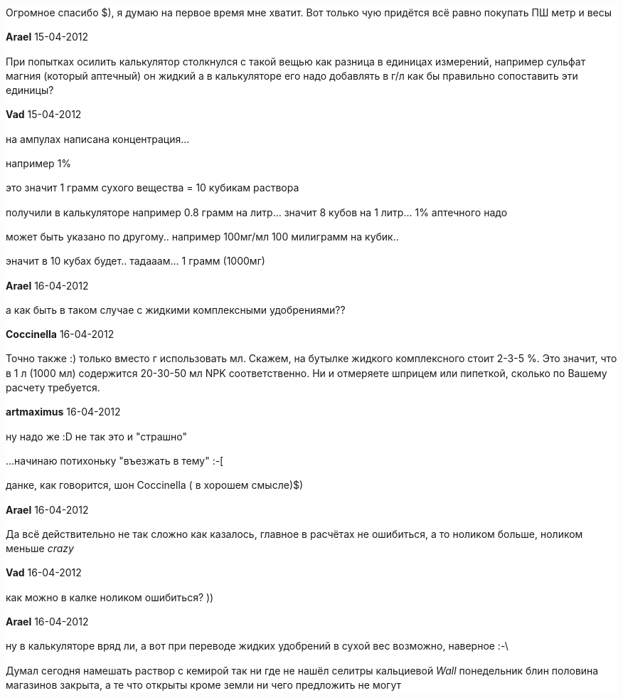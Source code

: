 Огромное спасибо $), я думаю на первое время мне хватит. Вот только чую придётся всё равно покупать ПШ метр и весы 


**Arael** 15-04-2012

При попытках осилить калькулятор столкнулся с такой вещью как разница в единицах измерений, например сульфат магния (который аптечный) он жидкий а в калькуляторе его надо добавлять в г/л как бы правильно сопоставить эти единицы?


**Vad** 15-04-2012

на ампулах написана концентрация... 

например 1% 

это значит 1 грамм сухого вещества = 10 кубикам раствора

получили в калькуляторе например 0.8 грамм на литр... значит 8 кубов на 1 литр... 1% аптечного надо

может быть указано по другому.. например 100мг/мл 100 милиграмм на кубик..

эначит в 10 кубах будет.. тадааам... 1 грамм (1000мг)


**Arael** 16-04-2012

а как быть в таком случае с жидкими комплексными удобрениями??


**Coccinella** 16-04-2012

Точно также :) только вместо г использовать мл. Скажем, на бутылке жидкого комплексного стоит 2-3-5 %. Это значит, что в 1 л (1000 мл) содержится 20-30-50 мл NPK соответственно. Ни и отмеряете шприцем или пипеткой, сколько по Вашему расчету требуется.


**artmaximus** 16-04-2012

ну надо же :D не так это и "страшно"

...начинаю потихоньку "въезжать в тему" :-[

данке, как говорится, шон Coccinella ( в хорошем смысле)$)


**Arael** 16-04-2012

Да всё действительно не так сложно как казалось, главное в расчётах не ошибиться, а то ноликом больше, ноликом меньше *crazy*


**Vad** 16-04-2012

как можно в калке ноликом ошибиться? ))


**Arael** 16-04-2012

ну в калькуляторе вряд ли, а вот при переводе жидких удобрений в сухой вес возможно, наверное :-\ 

Думал сегодня намешать раствор с кемирой так ни где не нашёл селитры кальциевой *Wall* понедельник блин половина магазинов закрыта, а те что открыты кроме земли ни чего предложить не могут

